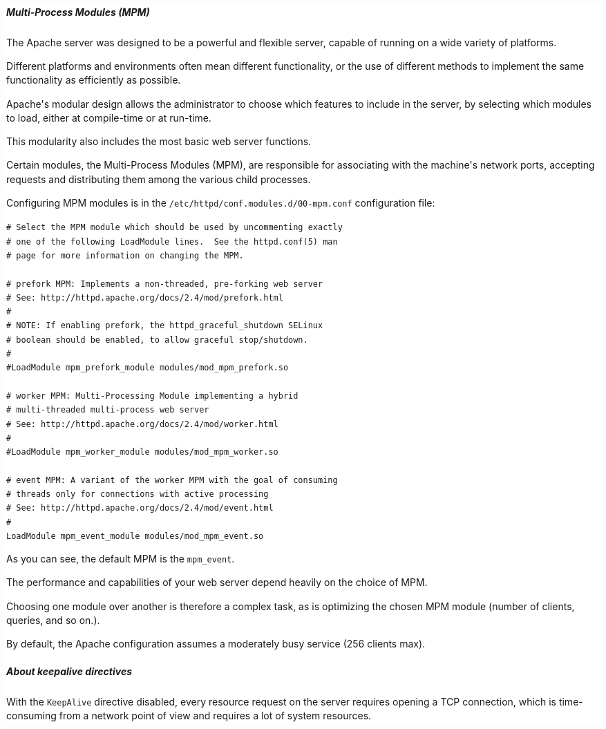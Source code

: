 ##### Multi-Process Modules (MPM)

The Apache server was designed to be a powerful and flexible server, capable of running on a wide variety of platforms.

Different platforms and environments often mean different functionality, or the use of different methods to implement the same functionality as efficiently as possible.

Apache's modular design allows the administrator to choose which features to include in the server, by selecting which modules to load, either at compile-time or at run-time.

This modularity also includes the most basic web server functions.

Certain modules, the Multi-Process Modules (MPM), are responsible for associating with the machine's network ports, accepting requests and distributing them among the various child processes.

Configuring MPM modules is in the `/etc/httpd/conf.modules.d/00-mpm.conf` configuration file:

```file
# Select the MPM module which should be used by uncommenting exactly
# one of the following LoadModule lines.  See the httpd.conf(5) man
# page for more information on changing the MPM.

# prefork MPM: Implements a non-threaded, pre-forking web server
# See: http://httpd.apache.org/docs/2.4/mod/prefork.html
#
# NOTE: If enabling prefork, the httpd_graceful_shutdown SELinux
# boolean should be enabled, to allow graceful stop/shutdown.
#
#LoadModule mpm_prefork_module modules/mod_mpm_prefork.so

# worker MPM: Multi-Processing Module implementing a hybrid
# multi-threaded multi-process web server
# See: http://httpd.apache.org/docs/2.4/mod/worker.html
#
#LoadModule mpm_worker_module modules/mod_mpm_worker.so

# event MPM: A variant of the worker MPM with the goal of consuming
# threads only for connections with active processing
# See: http://httpd.apache.org/docs/2.4/mod/event.html
#
LoadModule mpm_event_module modules/mod_mpm_event.so
```

As you can see, the default MPM is the `mpm_event`.

The performance and capabilities of your web server depend heavily on the choice of MPM.

Choosing one module over another is therefore a complex task, as is optimizing the chosen MPM module (number of clients, queries, and so on.).

By default, the Apache configuration assumes a moderately busy service (256 clients max).

##### About keepalive directives

With the `KeepAlive` directive disabled, every resource request on the server requires opening a TCP connection, which is time-consuming from a network point of view and requires a lot of system resources.
